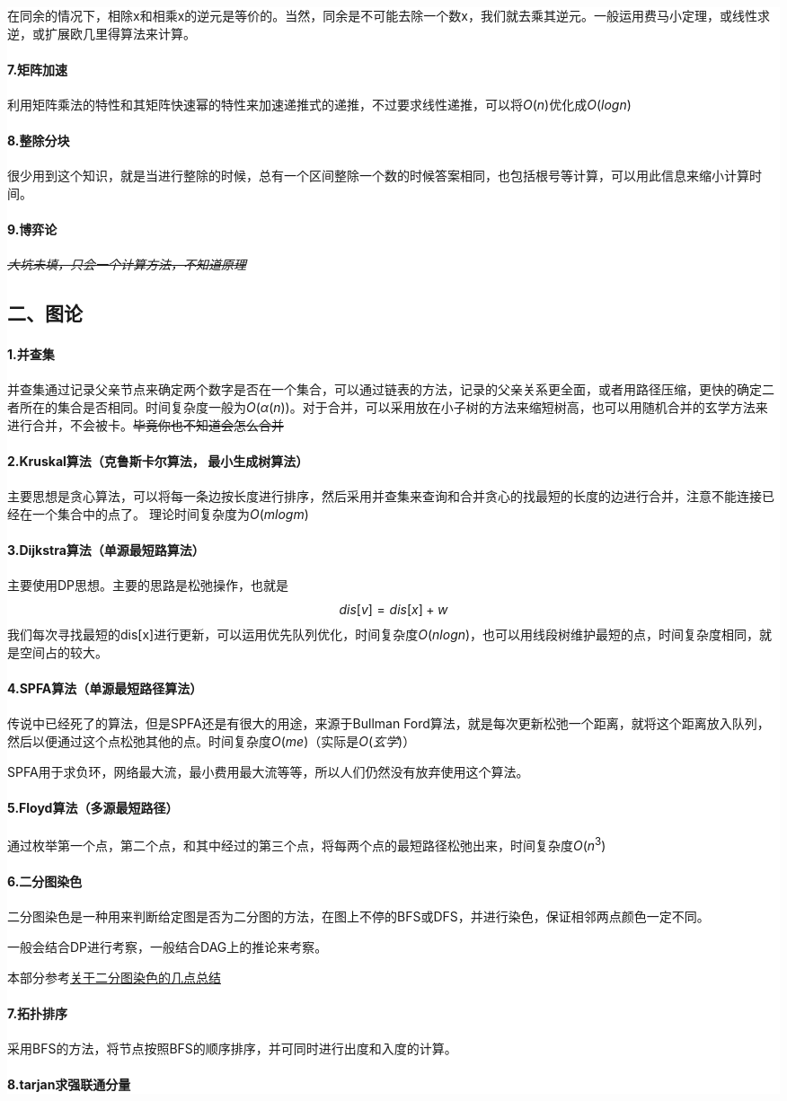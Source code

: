 在同余的情况下，相除x和相乘x的逆元是等价的。当然，同余是不可能去除一个数x，我们就去乘其逆元。一般运用费马小定理，或线性求逆，或扩展欧几里得算法来计算。

#### 7.矩阵加速

利用矩阵乘法的特性和其矩阵快速幂的特性来加速递推式的递推，不过要求线性递推，可以将$O(n)$优化成$O(logn)$

#### 8.整除分块

很少用到这个知识，就是当进行整除的时候，总有一个区间整除一个数的时候答案相同，也包括根号等计算，可以用此信息来缩小计算时间。

#### 9.博弈论

~~*大坑未填，只会一个计算方法，不知道原理*~~

## 二、图论

#### 1.并查集

并查集通过记录父亲节点来确定两个数字是否在一个集合，可以通过链表的方法，记录的父亲关系更全面，或者用路径压缩，更快的确定二者所在的集合是否相同。时间复杂度一般为$O(\alpha(n))$。对于合并，可以采用放在小子树的方法来缩短树高，也可以用随机合并的玄学方法来进行合并，不会被卡。~~毕竟你也不知道会怎么合并~~

#### 2.Kruskal算法（克鲁斯卡尔算法， 最小生成树算法）

主要思想是贪心算法，可以将每一条边按长度进行排序，然后采用并查集来查询和合并贪心的找最短的长度的边进行合并，注意不能连接已经在一个集合中的点了。
理论时间复杂度为$O(mlogm)$

#### 3.Dijkstra算法（单源最短路算法）

主要使用DP思想。主要的思路是松弛操作，也就是
$$dis[v] = dis[x] + w$$
我们每次寻找最短的dis[x]进行更新，可以运用优先队列优化，时间复杂度$O(nlogn)$，也可以用线段树维护最短的点，时间复杂度相同，就是空间占的较大。

#### 4.SPFA算法（单源最短路径算法）

传说中已经死了的算法，但是SPFA还是有很大的用途，来源于Bullman Ford算法，就是每次更新松弛一个距离，就将这个距离放入队列，然后以便通过这个点松弛其他的点。时间复杂度$O(me)$（实际是$O(玄学)$）

SPFA用于求负环，网络最大流，最小费用最大流等等，所以人们仍然没有放弃使用这个算法。

#### 5.Floyd算法（多源最短路径）

通过枚举第一个点，第二个点，和其中经过的第三个点，将每两个点的最短路径松弛出来，时间复杂度$O(n^3)$

#### 6.二分图染色

二分图染色是一种用来判断给定图是否为二分图的方法，在图上不停的BFS或DFS，并进行染色，保证相邻两点颜色一定不同。

一般会结合DP进行考察，一般结合DAG上的推论来考察。

本部分参考[关于二分图染色的几点总结](https://www.cnblogs.com/zbsy-wwx/p/11680703.html)

#### 7.拓扑排序

采用BFS的方法，将节点按照BFS的顺序排序，并可同时进行出度和入度的计算。

#### 8.tarjan求强联通分量
